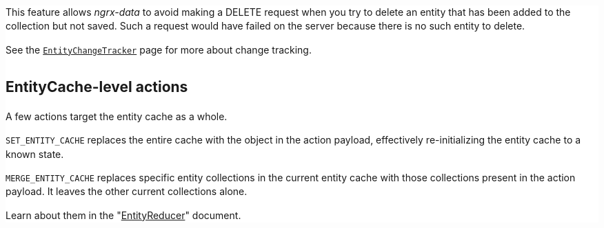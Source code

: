 This feature allows _ngrx-data_ to avoid making a DELETE request when you try to delete an entity
that has been added to the collection but not saved.
Such a request would have failed on the server because there is no such entity to delete.

See the [`EntityChangeTracker`](entity-change-tracker.md) page for more about change tracking.

<a id="entity-cache-actions"></a>

## EntityCache-level actions

A few actions target the entity cache as a whole.

`SET_ENTITY_CACHE` replaces the entire cache with the object in the action payload,
effectively re-initializing the entity cache to a known state.

`MERGE_ENTITY_CACHE` replaces specific entity collections in the current entity cache
with those collections present in the action payload.
It leaves the other current collections alone.

Learn about them in the "[EntityReducer](entity-reducer.md#entity-cache-actions)" document.
